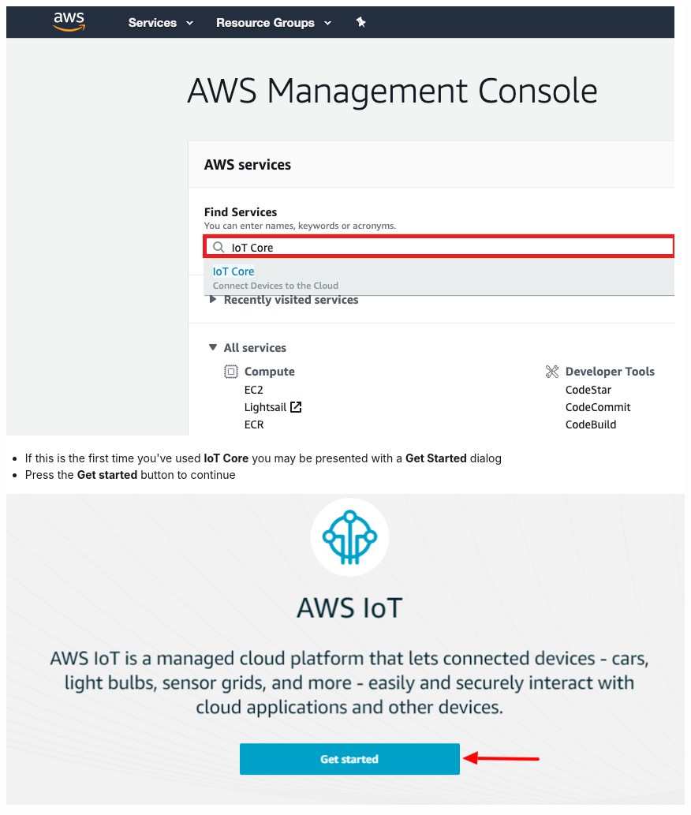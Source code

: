    ![IoT Core](images/select-iot-core.png)

   - If this is the first time you've used **IoT Core** you may be presented with a **Get Started** dialog
   - Press the **Get started** button to continue


   ![IoT Core](images/iot-get-started.png)
